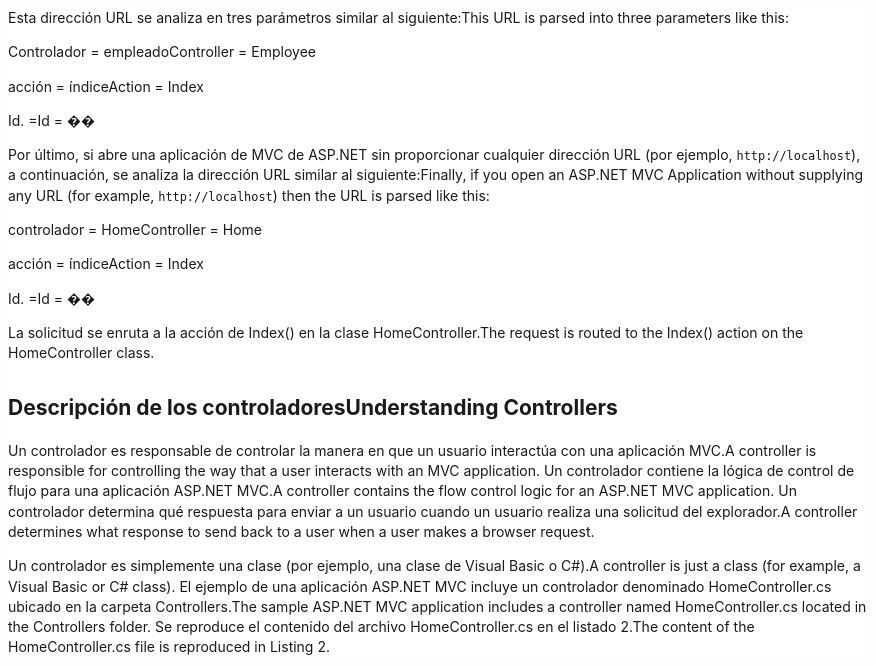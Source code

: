 <span data-ttu-id="ff47f-185">Esta dirección URL se analiza en tres parámetros similar al siguiente:</span><span class="sxs-lookup"><span data-stu-id="ff47f-185">This URL is parsed into three parameters like this:</span></span>

<span data-ttu-id="ff47f-186">Controlador = empleado</span><span class="sxs-lookup"><span data-stu-id="ff47f-186">Controller = Employee</span></span>

<span data-ttu-id="ff47f-187">acción = índice</span><span class="sxs-lookup"><span data-stu-id="ff47f-187">Action = Index</span></span>

<span data-ttu-id="ff47f-188">Id. =</span><span class="sxs-lookup"><span data-stu-id="ff47f-188">Id = ��</span></span>

<span data-ttu-id="ff47f-189">Por último, si abre una aplicación de MVC de ASP.NET sin proporcionar cualquier dirección URL (por ejemplo, `http://localhost`), a continuación, se analiza la dirección URL similar al siguiente:</span><span class="sxs-lookup"><span data-stu-id="ff47f-189">Finally, if you open an ASP.NET MVC Application without supplying any URL (for example, `http://localhost`) then the URL is parsed like this:</span></span>

<span data-ttu-id="ff47f-190">controlador = Home</span><span class="sxs-lookup"><span data-stu-id="ff47f-190">Controller = Home</span></span>

<span data-ttu-id="ff47f-191">acción = índice</span><span class="sxs-lookup"><span data-stu-id="ff47f-191">Action = Index</span></span>

<span data-ttu-id="ff47f-192">Id. =</span><span class="sxs-lookup"><span data-stu-id="ff47f-192">Id = ��</span></span>

<span data-ttu-id="ff47f-193">La solicitud se enruta a la acción de Index() en la clase HomeController.</span><span class="sxs-lookup"><span data-stu-id="ff47f-193">The request is routed to the Index() action on the HomeController class.</span></span>

## <a name="understanding-controllers"></a><span data-ttu-id="ff47f-194">Descripción de los controladores</span><span class="sxs-lookup"><span data-stu-id="ff47f-194">Understanding Controllers</span></span>

<span data-ttu-id="ff47f-195">Un controlador es responsable de controlar la manera en que un usuario interactúa con una aplicación MVC.</span><span class="sxs-lookup"><span data-stu-id="ff47f-195">A controller is responsible for controlling the way that a user interacts with an MVC application.</span></span> <span data-ttu-id="ff47f-196">Un controlador contiene la lógica de control de flujo para una aplicación ASP.NET MVC.</span><span class="sxs-lookup"><span data-stu-id="ff47f-196">A controller contains the flow control logic for an ASP.NET MVC application.</span></span> <span data-ttu-id="ff47f-197">Un controlador determina qué respuesta para enviar a un usuario cuando un usuario realiza una solicitud del explorador.</span><span class="sxs-lookup"><span data-stu-id="ff47f-197">A controller determines what response to send back to a user when a user makes a browser request.</span></span>

<span data-ttu-id="ff47f-198">Un controlador es simplemente una clase (por ejemplo, una clase de Visual Basic o C#).</span><span class="sxs-lookup"><span data-stu-id="ff47f-198">A controller is just a class (for example, a Visual Basic or C# class).</span></span> <span data-ttu-id="ff47f-199">El ejemplo de una aplicación ASP.NET MVC incluye un controlador denominado HomeController.cs ubicado en la carpeta Controllers.</span><span class="sxs-lookup"><span data-stu-id="ff47f-199">The sample ASP.NET MVC application includes a controller named HomeController.cs located in the Controllers folder.</span></span> <span data-ttu-id="ff47f-200">Se reproduce el contenido del archivo HomeController.cs en el listado 2.</span><span class="sxs-lookup"><span data-stu-id="ff47f-200">The content of the HomeController.cs file is reproduced in Listing 2.</span></span>
